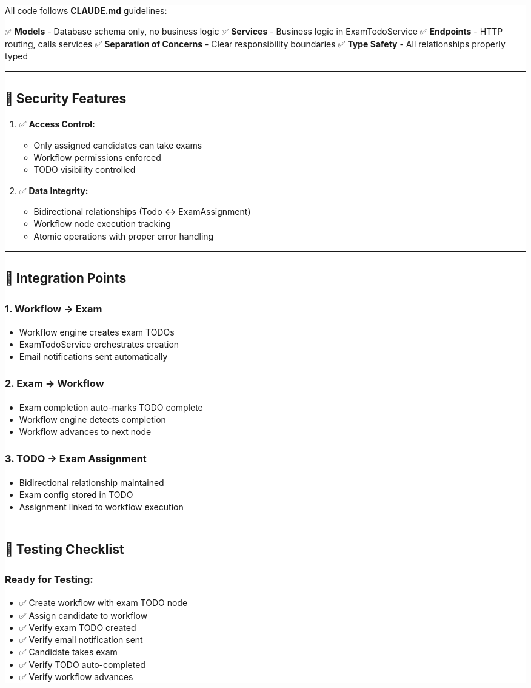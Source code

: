 All code follows **CLAUDE.md** guidelines:

✅ **Models** - Database schema only, no business logic
✅ **Services** - Business logic in ExamTodoService
✅ **Endpoints** - HTTP routing, calls services
✅ **Separation of Concerns** - Clear responsibility boundaries
✅ **Type Safety** - All relationships properly typed

---

## 🔐 **Security Features**

1. ✅ **Access Control:**
   - Only assigned candidates can take exams
   - Workflow permissions enforced
   - TODO visibility controlled

2. ✅ **Data Integrity:**
   - Bidirectional relationships (Todo ↔ ExamAssignment)
   - Workflow node execution tracking
   - Atomic operations with proper error handling

---

## 🎯 **Integration Points**

### **1. Workflow → Exam**
- Workflow engine creates exam TODOs
- ExamTodoService orchestrates creation
- Email notifications sent automatically

### **2. Exam → Workflow**
- Exam completion auto-marks TODO complete
- Workflow engine detects completion
- Workflow advances to next node

### **3. TODO → Exam Assignment**
- Bidirectional relationship maintained
- Exam config stored in TODO
- Assignment linked to workflow execution

---

## 🧪 **Testing Checklist**

### **Ready for Testing:**
- ✅ Create workflow with exam TODO node
- ✅ Assign candidate to workflow
- ✅ Verify exam TODO created
- ✅ Verify email notification sent
- ✅ Candidate takes exam
- ✅ Verify TODO auto-completed
- ✅ Verify workflow advances
